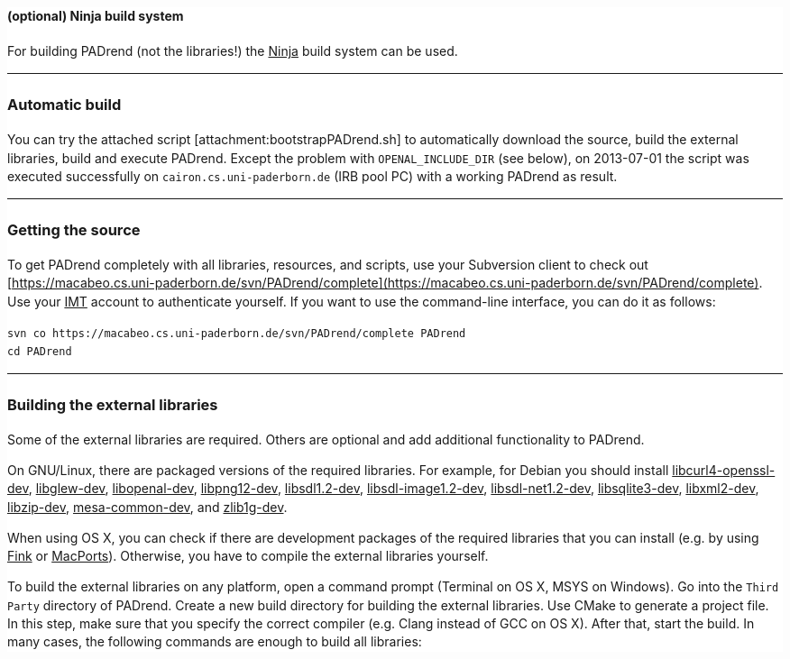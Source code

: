 #### (optional) Ninja build system
For building PADrend (not the libraries!) the [Ninja](https://github.com/martine/ninja) build system can be used.

----

### Automatic build
You can try the attached script [attachment:bootstrapPADrend.sh] to automatically download the source, build the external libraries, build and execute PADrend.
Except the problem with `OPENAL_INCLUDE_DIR` (see below), on 2013-07-01 the script was executed successfully on `cairon.cs.uni-paderborn.de` (IRB pool PC) with a working PADrend as result.

----

### Getting the source
To get PADrend completely with all libraries, resources, and scripts, use your Subversion client to check out [https://macabeo.cs.uni-paderborn.de/svn/PADrend/complete](https://macabeo.cs.uni-paderborn.de/svn/PADrend/complete).
Use your [IMT](http://imt.uni-paderborn.de/) account to authenticate yourself.
If you want to use the command-line interface, you can do it as follows:

	svn co https://macabeo.cs.uni-paderborn.de/svn/PADrend/complete PADrend
	cd PADrend

----

### Building the external libraries
Some of the external libraries are required.
Others are optional and add additional functionality to PADrend.

On GNU/Linux, there are packaged versions of the required libraries.
For example, for Debian you should install [libcurl4-openssl-dev](http://packages.debian.org/libcurl4-openssl-dev), [libglew-dev](http://packages.debian.org/libglew-dev), [libopenal-dev](http://packages.debian.org/libopenal-dev), [libpng12-dev](http://packages.debian.org/libpng12-dev), [libsdl1.2-dev](http://packages.debian.org/libsdl1.2-dev), [libsdl-image1.2-dev](http://packages.debian.org/libsdl-image1.2-dev), [libsdl-net1.2-dev](http://packages.debian.org/libsdl-net1.2-dev), [libsqlite3-dev](http://packages.debian.org/libsqlite3-dev), [libxml2-dev](http://packages.debian.org/libxml2-dev), [libzip-dev](http://packages.debian.org/libzip-dev), [mesa-common-dev](http://packages.debian.org/mesa-common-dev), and [zlib1g-dev](http://packages.debian.org/zlib1g-dev).

When using OS X, you can check if there are development packages of the required libraries that you can install (e.g. by using [Fink](http://www.finkproject.org/) or [MacPorts](http://www.macports.org/)).
Otherwise, you have to compile the external libraries yourself.

To build the external libraries on any platform, open a command prompt (Terminal on OS X, MSYS on Windows).
Go into the `ThirdParty` directory of PADrend.
Create a new build directory for building the external libraries.
Use CMake to generate a project file.
In this step, make sure that you specify the correct compiler (e.g. Clang instead of GCC on OS X).
After that, start the build.
In many cases, the following commands are enough to build all libraries:
